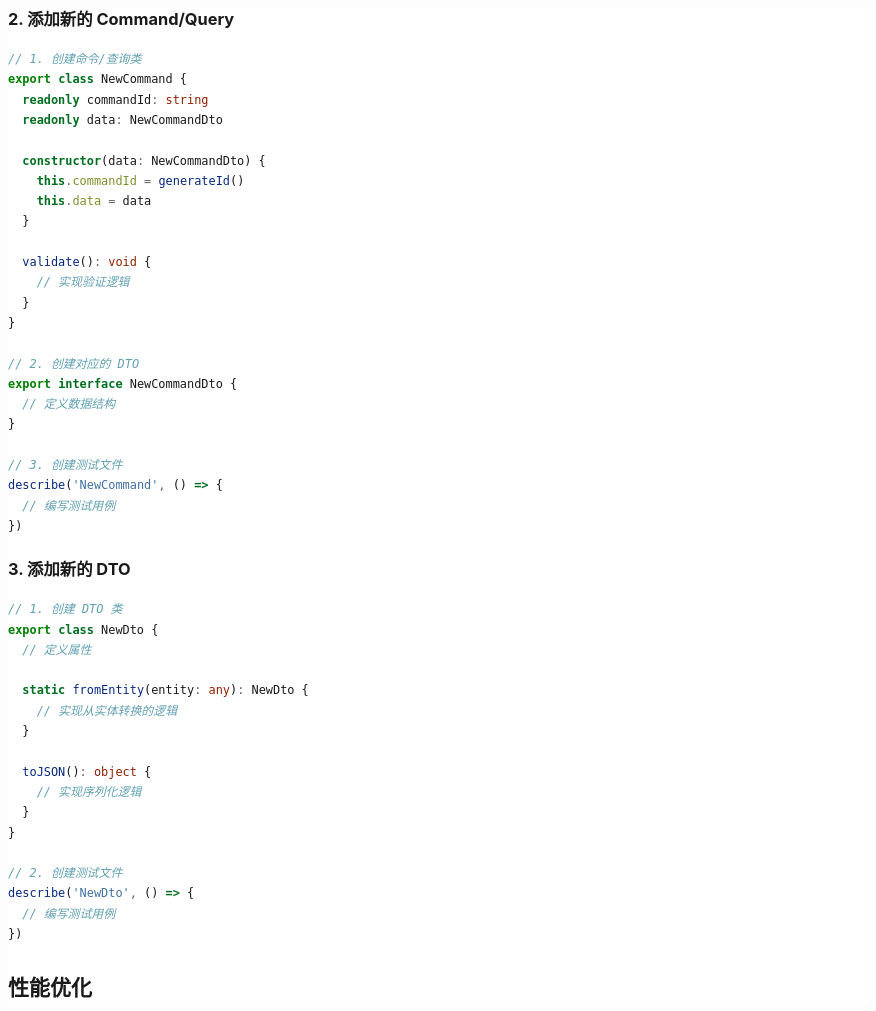 ### 2. 添加新的 Command/Query

```typescript
// 1. 创建命令/查询类
export class NewCommand {
  readonly commandId: string
  readonly data: NewCommandDto

  constructor(data: NewCommandDto) {
    this.commandId = generateId()
    this.data = data
  }

  validate(): void {
    // 实现验证逻辑
  }
}

// 2. 创建对应的 DTO
export interface NewCommandDto {
  // 定义数据结构
}

// 3. 创建测试文件
describe('NewCommand', () => {
  // 编写测试用例
})
```

### 3. 添加新的 DTO

```typescript
// 1. 创建 DTO 类
export class NewDto {
  // 定义属性

  static fromEntity(entity: any): NewDto {
    // 实现从实体转换的逻辑
  }

  toJSON(): object {
    // 实现序列化逻辑
  }
}

// 2. 创建测试文件
describe('NewDto', () => {
  // 编写测试用例
})
```

## 性能优化
